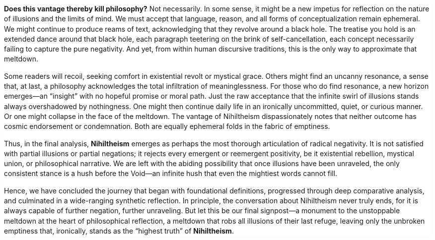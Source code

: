 **Does this vantage thereby kill philosophy?** Not necessarily. In some sense, it might be a new impetus for reflection on the nature of illusions and the limits of mind. We must accept that language, reason, and all forms of conceptualization remain ephemeral. We might continue to produce reams of text, acknowledging that they revolve around a black hole. The treatise you hold is an extended dance around that black hole, each paragraph teetering on the brink of self-cancellation, each concept necessarily failing to capture the pure negativity. And yet, from within human discursive traditions, this is the only way to approximate that meltdown.

Some readers will recoil, seeking comfort in existential revolt or mystical grace. Others might find an uncanny resonance, a sense that, at last, a philosophy acknowledges the total infiltration of meaninglessness. For those who do find resonance, a new horizon emerges—an “insight” with no hopeful promise or moral path. Just the raw acceptance that the infinite swirl of illusions stands always overshadowed by nothingness. One might then continue daily life in an ironically uncommitted, quiet, or curious manner. Or one might collapse in the face of the meltdown. The vantage of Nihiltheism dispassionately notes that neither outcome has cosmic endorsement or condemnation. Both are equally ephemeral folds in the fabric of emptiness.

Thus, in the final analysis, **Nihiltheism** emerges as perhaps the most thorough articulation of radical negativity. It is not satisfied with partial illusions or partial negations; it rejects every emergent or reemergent positivity, be it existential rebellion, mystical union, or philosophical narrative. We are left with the abiding possibility that once illusions have been unraveled, the only consistent stance is a hush before the Void—an infinite hush that even the mightiest words cannot fill.

Hence, we have concluded the journey that began with foundational definitions, progressed through deep comparative analysis, and culminated in a wide-ranging synthetic reflection. In principle, the conversation about Nihiltheism never truly ends, for it is always capable of further negation, further unraveling. But let this be our final signpost—a monument to the unstoppable meltdown at the heart of philosophical reflection, a meltdown that robs all illusions of their last refuge, leaving only the unbroken emptiness that, ironically, stands as the “highest truth” of **Nihiltheism**.